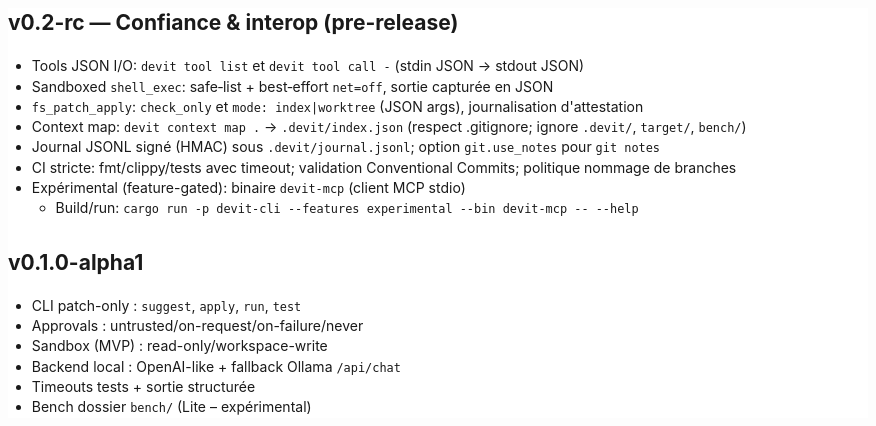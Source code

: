 ## v0.2-rc — Confiance & interop (pre-release)
- Tools JSON I/O: `devit tool list` et `devit tool call -` (stdin JSON → stdout JSON)
- Sandboxed `shell_exec`: safe‑list + best‑effort `net=off`, sortie capturée en JSON
- `fs_patch_apply`: `check_only` et `mode: index|worktree` (JSON args), journalisation d'attestation
- Context map: `devit context map .` → `.devit/index.json` (respect .gitignore; ignore `.devit/`, `target/`, `bench/`)
- Journal JSONL signé (HMAC) sous `.devit/journal.jsonl`; option `git.use_notes` pour `git notes`
- CI stricte: fmt/clippy/tests avec timeout; validation Conventional Commits; politique nommage de branches
- Expérimental (feature-gated): binaire `devit-mcp` (client MCP stdio)
  - Build/run: `cargo run -p devit-cli --features experimental --bin devit-mcp -- --help`

## v0.1.0-alpha1
- CLI patch-only : `suggest`, `apply`, `run`, `test`
- Approvals : untrusted/on-request/on-failure/never
- Sandbox (MVP) : read-only/workspace-write
- Backend local : OpenAI-like + fallback Ollama `/api/chat`
- Timeouts tests + sortie structurée
- Bench dossier `bench/` (Lite – expérimental)
